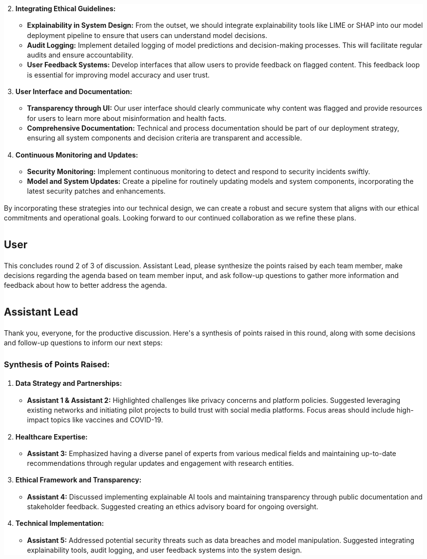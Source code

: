 2. **Integrating Ethical Guidelines:**
   - **Explainability in System Design:** From the outset, we should integrate explainability tools like LIME or SHAP into our model deployment pipeline to ensure that users can understand model decisions.
   - **Audit Logging:** Implement detailed logging of model predictions and decision-making processes. This will facilitate regular audits and ensure accountability.
   - **User Feedback Systems:** Develop interfaces that allow users to provide feedback on flagged content. This feedback loop is essential for improving model accuracy and user trust.

3. **User Interface and Documentation:**
   - **Transparency through UI:** Our user interface should clearly communicate why content was flagged and provide resources for users to learn more about misinformation and health facts.
   - **Comprehensive Documentation:** Technical and process documentation should be part of our deployment strategy, ensuring all system components and decision criteria are transparent and accessible.

4. **Continuous Monitoring and Updates:**
   - **Security Monitoring:** Implement continuous monitoring to detect and respond to security incidents swiftly.
   - **Model and System Updates:** Create a pipeline for routinely updating models and system components, incorporating the latest security patches and enhancements.

By incorporating these strategies into our technical design, we can create a robust and secure system that aligns with our ethical commitments and operational goals. Looking forward to our continued collaboration as we refine these plans.

## User

This concludes round 2 of 3 of discussion. Assistant Lead, please synthesize the points raised by each team member, make decisions regarding the agenda based on team member input, and ask follow-up questions to gather more information and feedback about how to better address the agenda.

## Assistant Lead

Thank you, everyone, for the productive discussion. Here's a synthesis of points raised in this round, along with some decisions and follow-up questions to inform our next steps:

### Synthesis of Points Raised:

1. **Data Strategy and Partnerships:**
   - **Assistant 1 & Assistant 2:** Highlighted challenges like privacy concerns and platform policies. Suggested leveraging existing networks and initiating pilot projects to build trust with social media platforms. Focus areas should include high-impact topics like vaccines and COVID-19.

2. **Healthcare Expertise:**
   - **Assistant 3:** Emphasized having a diverse panel of experts from various medical fields and maintaining up-to-date recommendations through regular updates and engagement with research entities.

3. **Ethical Framework and Transparency:**
   - **Assistant 4:** Discussed implementing explainable AI tools and maintaining transparency through public documentation and stakeholder feedback. Suggested creating an ethics advisory board for ongoing oversight.

4. **Technical Implementation:**
   - **Assistant 5:** Addressed potential security threats such as data breaches and model manipulation. Suggested integrating explainability tools, audit logging, and user feedback systems into the system design.
